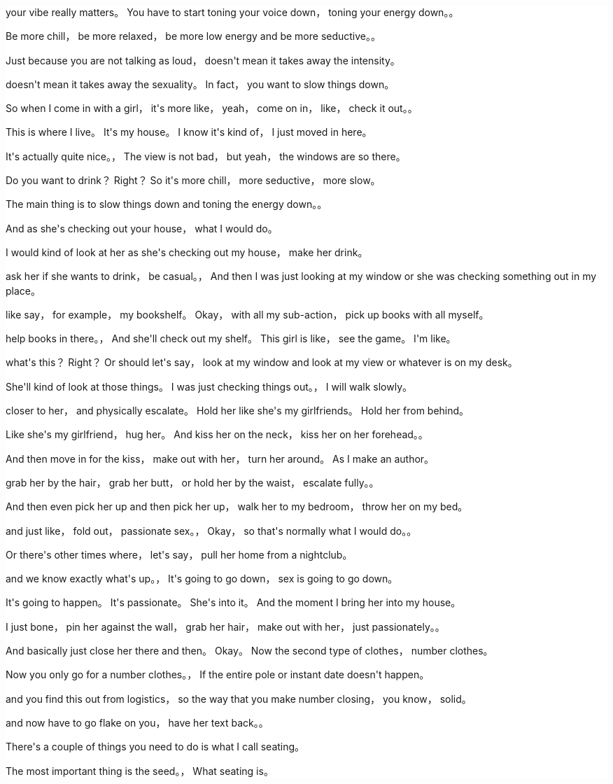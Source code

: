  your vibe really matters。 You have to start toning your voice down， toning your energy down。。

 Be more chill， be more relaxed， be more low energy and be more seductive。。

 Just because you are not talking as loud， doesn't mean it takes away the intensity。

 doesn't mean it takes away the sexuality。 In fact， you want to slow things down。

 So when I come in with a girl， it's more like， yeah， come on in， like， check it out。。

 This is where I live。 It's my house。 I know it's kind of， I just moved in here。

 It's actually quite nice。， The view is not bad， but yeah， the windows are so there。

 Do you want to drink？ Right？ So it's more chill， more seductive， more slow。

 The main thing is to slow things down and toning the energy down。。

 And as she's checking out your house， what I would do。

 I would kind of look at her as she's checking out my house， make her drink。

 ask her if she wants to drink， be casual。， And then I was just looking at my window or she was checking something out in my place。

 like say， for example， my bookshelf。 Okay， with all my sub-action， pick up books with all myself。

 help books in there。， And she'll check out my shelf。 This girl is like， see the game。 I'm like。

 what's this？ Right？ Or should let's say， look at my window and look at my view or whatever is on my desk。

 She'll kind of look at those things。 I was just checking things out。， I will walk slowly。

 closer to her， and physically escalate。 Hold her like she's my girlfriends。 Hold her from behind。

 Like she's my girlfriend， hug her。 And kiss her on the neck， kiss her on her forehead。。

 And then move in for the kiss， make out with her， turn her around。 As I make an author。

 grab her by the hair， grab her butt， or hold her by the waist， escalate fully。。

 And then even pick her up and then pick her up， walk her to my bedroom， throw her on my bed。

 and just like， fold out， passionate sex。， Okay， so that's normally what I would do。。

 Or there's other times where， let's say， pull her home from a nightclub。

 and we know exactly what's up。， It's going to go down， sex is going to go down。

 It's going to happen。 It's passionate。 She's into it。 And the moment I bring her into my house。

 I just bone， pin her against the wall， grab her hair， make out with her， just passionately。。

 And basically just close her there and then。 Okay。 Now the second type of clothes， number clothes。

 Now you only go for a number clothes。， If the entire pole or instant date doesn't happen。

 and you find this out from logistics， so the way that you make number closing， you know， solid。

 and now have to go flake on you， have her text back。。

 There's a couple of things you need to do is what I call seating。

 The most important thing is the seed。， What seating is。
